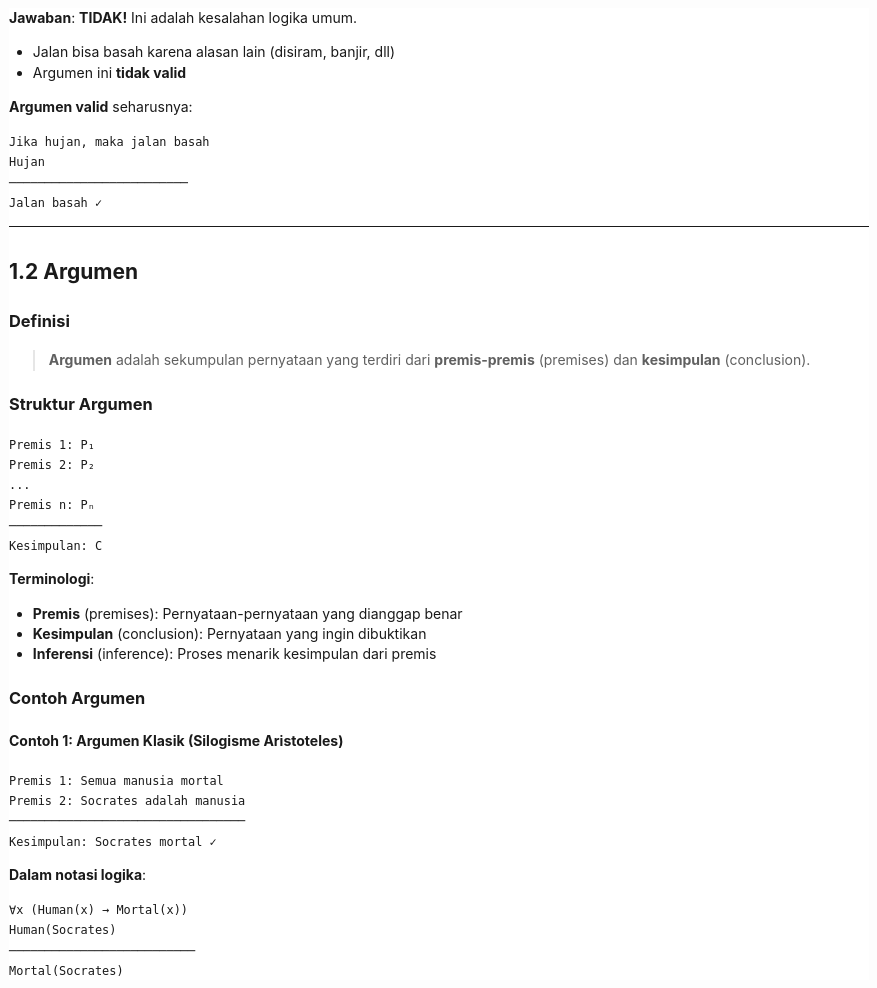 **Jawaban**: **TIDAK!** Ini adalah kesalahan logika umum.
- Jalan bisa basah karena alasan lain (disiram, banjir, dll)
- Argumen ini **tidak valid**

**Argumen valid** seharusnya:
```
Jika hujan, maka jalan basah
Hujan
─────────────────────────
Jalan basah ✓
```

---

## 1.2 Argumen

### Definisi

> **Argumen** adalah sekumpulan pernyataan yang terdiri dari **premis-premis** (premises) dan **kesimpulan** (conclusion).

### Struktur Argumen

```
Premis 1: P₁
Premis 2: P₂
...
Premis n: Pₙ
─────────────
Kesimpulan: C
```

**Terminologi**:
- **Premis** (premises): Pernyataan-pernyataan yang dianggap benar
- **Kesimpulan** (conclusion): Pernyataan yang ingin dibuktikan
- **Inferensi** (inference): Proses menarik kesimpulan dari premis

### Contoh Argumen

#### Contoh 1: Argumen Klasik (Silogisme Aristoteles)
```
Premis 1: Semua manusia mortal
Premis 2: Socrates adalah manusia
─────────────────────────────────
Kesimpulan: Socrates mortal ✓
```

**Dalam notasi logika**:
```
∀x (Human(x) → Mortal(x))
Human(Socrates)
──────────────────────────
Mortal(Socrates)
```
